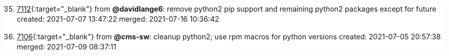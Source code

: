 35. [7112](http://github.com/cms-sw/cmsdist/pull/7112){:target="_blank"}  from **@davidlange6**: remove python2 pip support and remaining python2 packages except for future created: 2021-07-07 13:47:22 merged: 2021-07-16 10:36:42

36. [7106](http://github.com/cms-sw/cmsdist/pull/7106){:target="_blank"}  from **@cms-sw**: cleanup python2; use rpm macros for python versions created: 2021-07-05 20:57:38 merged: 2021-07-09 08:37:11
